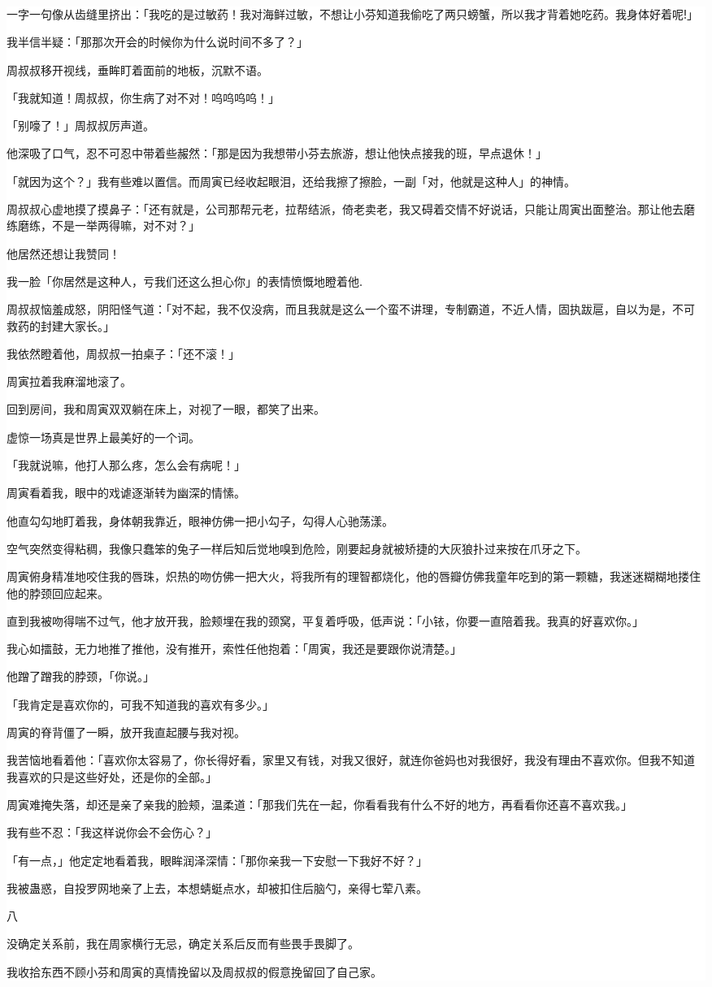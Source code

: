 一字一句像从齿缝里挤出：「我吃的是过敏药！我对海鲜过敏，不想让小芬知道我偷吃了两只螃蟹，所以我才背着她吃药。我身体好着呢\!」

我半信半疑：「那那次开会的时候你为什么说时间不多了？」

周叔叔移开视线，垂眸盯着面前的地板，沉默不语。

「我就知道！周叔叔，你生病了对不对！呜呜呜呜！」

「别嚎了！」周叔叔厉声道。

他深吸了口气，忍不可忍中带着些赧然：「那是因为我想带小芬去旅游，想让他快点接我的班，早点退休！」

「就因为这个？」我有些难以置信。而周寅已经收起眼泪，还给我擦了擦脸，一副「对，他就是这种人」的神情。

周叔叔心虚地摸了摸鼻子：「还有就是，公司那帮元老，拉帮结派，倚老卖老，我又碍着交情不好说话，只能让周寅出面整治。那让他去磨练磨练，不是一举两得嘛，对不对？」

他居然还想让我赞同！

我一脸「你居然是这种人，亏我们还这么担心你」的表情愤慨地瞪着他.

周叔叔恼羞成怒，阴阳怪气道：「对不起，我不仅没病，而且我就是这么一个蛮不讲理，专制霸道，不近人情，固执跋扈，自以为是，不可救药的封建大家长。」

我依然瞪着他，周叔叔一拍桌子：「还不滚！」

周寅拉着我麻溜地滚了。

回到房间，我和周寅双双躺在床上，对视了一眼，都笑了出来。

虚惊一场真是世界上最美好的一个词。

「我就说嘛，他打人那么疼，怎么会有病呢！」

周寅看着我，眼中的戏谑逐渐转为幽深的情愫。

他直勾勾地盯着我，身体朝我靠近，眼神仿佛一把小勾子，勾得人心驰荡漾。

空气突然变得粘稠，我像只蠢笨的兔子一样后知后觉地嗅到危险，刚要起身就被矫捷的大灰狼扑过来按在爪牙之下。

周寅俯身精准地咬住我的唇珠，炽热的吻仿佛一把大火，将我所有的理智都烧化，他的唇瓣仿佛我童年吃到的第一颗糖，我迷迷糊糊地搂住他的脖颈回应起来。

直到我被吻得喘不过气，他才放开我，脸颊埋在我的颈窝，平复着呼吸，低声说：「小铱，你要一直陪着我。我真的好喜欢你。」

我心如擂鼓，无力地推了推他，没有推开，索性任他抱着：「周寅，我还是要跟你说清楚。」

他蹭了蹭我的脖颈，「你说。」

「我肯定是喜欢你的，可我不知道我的喜欢有多少。」

周寅的脊背僵了一瞬，放开我直起腰与我对视。

我苦恼地看着他：「喜欢你太容易了，你长得好看，家里又有钱，对我又很好，就连你爸妈也对我很好，我没有理由不喜欢你。但我不知道我喜欢的只是这些好处，还是你的全部。」

周寅难掩失落，却还是亲了亲我的脸颊，温柔道：「那我们先在一起，你看看我有什么不好的地方，再看看你还喜不喜欢我。」

我有些不忍：「我这样说你会不会伤心？」

「有一点，」他定定地看着我，眼眸润泽深情：「那你亲我一下安慰一下我好不好？」

我被蛊惑，自投罗网地亲了上去，本想蜻蜓点水，却被扣住后脑勺，亲得七荤八素。

八

没确定关系前，我在周家横行无忌，确定关系后反而有些畏手畏脚了。

我收拾东西不顾小芬和周寅的真情挽留以及周叔叔的假意挽留回了自己家。
